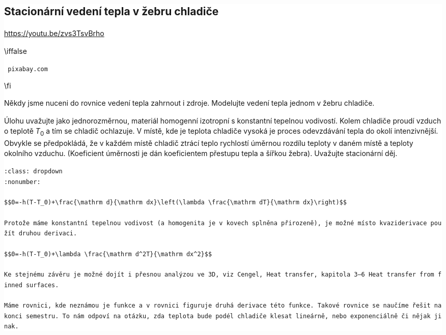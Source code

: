 ## Stacionární vedení tepla v žebru chladiče

https://youtu.be/zvs3TsvBrho

\iffalse

```{figure} chladic.jpg
 pixabay.com
```

\fi

Někdy jsme nuceni do rovnice vedení tepla zahrnout i zdroje.
Modelujte vedení tepla jednom v žebru chladiče.

Úlohu uvažujte jako jednorozměrnou, materiál homogenní izotropní s
konstantní tepelnou vodivostí. Kolem chladiče proudí vzduch o teplotě
$T_0$ a tím se chladič ochlazuje. V místě, kde je teplota chladiče
vysoká je proces odevzdávání tepla do okolí intenzivnější. Obvykle se
předpokládá, že v každém místě chladič ztrácí teplo rychlostí úměrnou
rozdílu teploty v daném místě a teploty okolního vzduchu. (Koeficient
úměrnosti je dán koeficientem přestupu tepla a šířkou žebra). Uvažujte
stacionární děj.

```{prf:example} Řešení
:class: dropdown
:nonumber:

$$0=-h(T-T_0)+\frac{\mathrm d}{\mathrm dx}\left(\lambda \frac{\mathrm dT}{\mathrm dx}\right)$$

Protože máme konstantní tepelnou vodivost (a homogenita je v kovech splněna přirozeně), je možné místo kvaziderivace použít druhou derivaci.

$$0=-h(T-T_0)+\lambda \frac{\mathrm d^2T}{\mathrm dx^2}$$

Ke stejnému závěru je možné dojít i přesnou analýzou ve 3D, viz Cengel, Heat transfer, kapitola 3–6 Heat transfer from finned surfaces.

Máme rovnici, kde neznámou je funkce a v rovnici figuruje druhá derivace této funkce. Takové rovnice se naučíme řešit na konci semestru. To nám odpoví na otázku, zda teplota bude podél chladiče klesat lineárně, nebo exponenciálně či nějak jinak.

```



